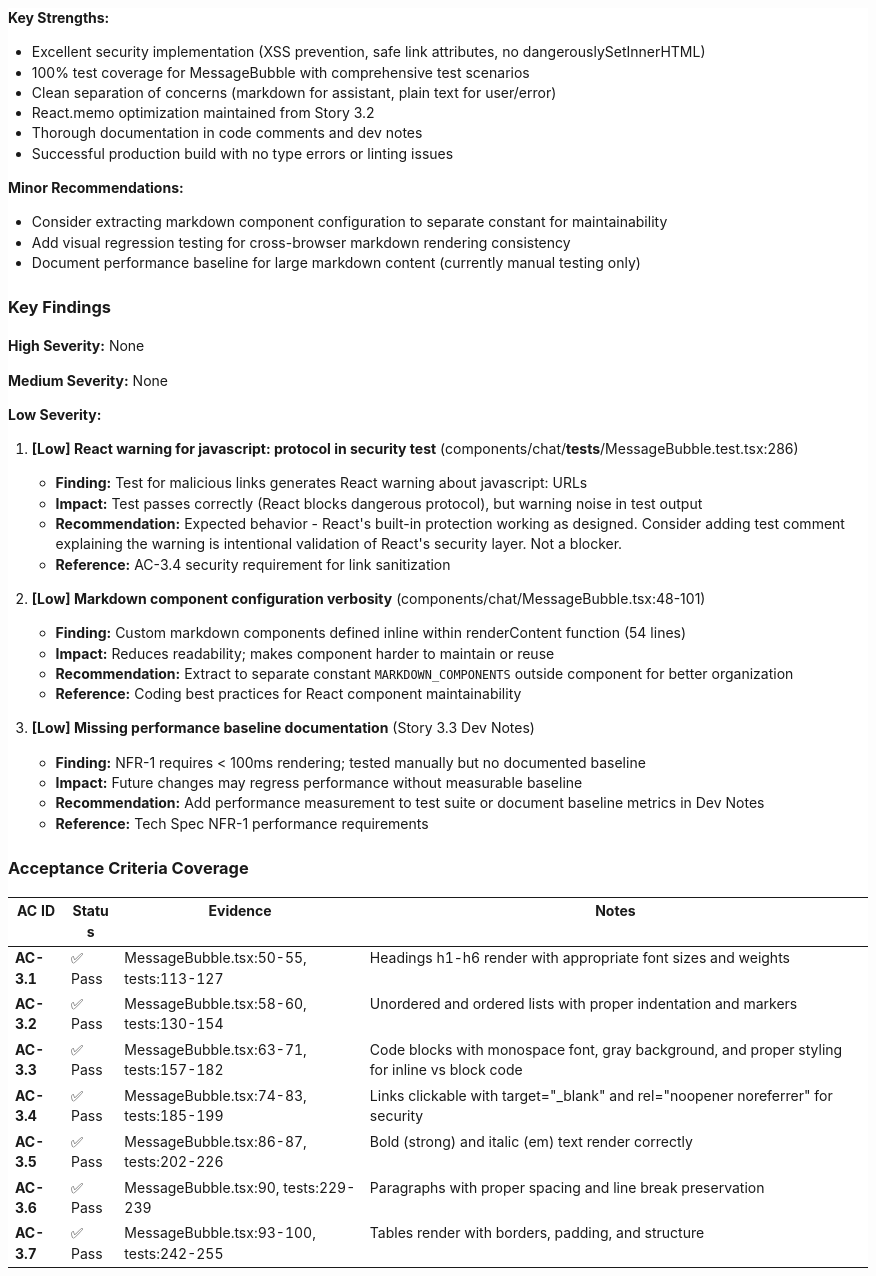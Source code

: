 **Key Strengths:**
- Excellent security implementation (XSS prevention, safe link attributes, no dangerouslySetInnerHTML)
- 100% test coverage for MessageBubble with comprehensive test scenarios
- Clean separation of concerns (markdown for assistant, plain text for user/error)
- React.memo optimization maintained from Story 3.2
- Thorough documentation in code comments and dev notes
- Successful production build with no type errors or linting issues

**Minor Recommendations:**
- Consider extracting markdown component configuration to separate constant for maintainability
- Add visual regression testing for cross-browser markdown rendering consistency
- Document performance baseline for large markdown content (currently manual testing only)

### Key Findings

**High Severity:** None

**Medium Severity:** None

**Low Severity:**

1. **[Low] React warning for javascript: protocol in security test** (components/chat/__tests__/MessageBubble.test.tsx:286)
   - **Finding:** Test for malicious links generates React warning about javascript: URLs
   - **Impact:** Test passes correctly (React blocks dangerous protocol), but warning noise in test output
   - **Recommendation:** Expected behavior - React's built-in protection working as designed. Consider adding test comment explaining the warning is intentional validation of React's security layer. Not a blocker.
   - **Reference:** AC-3.4 security requirement for link sanitization

2. **[Low] Markdown component configuration verbosity** (components/chat/MessageBubble.tsx:48-101)
   - **Finding:** Custom markdown components defined inline within renderContent function (54 lines)
   - **Impact:** Reduces readability; makes component harder to maintain or reuse
   - **Recommendation:** Extract to separate constant `MARKDOWN_COMPONENTS` outside component for better organization
   - **Reference:** Coding best practices for React component maintainability

3. **[Low] Missing performance baseline documentation** (Story 3.3 Dev Notes)
   - **Finding:** NFR-1 requires < 100ms rendering; tested manually but no documented baseline
   - **Impact:** Future changes may regress performance without measurable baseline
   - **Recommendation:** Add performance measurement to test suite or document baseline metrics in Dev Notes
   - **Reference:** Tech Spec NFR-1 performance requirements

### Acceptance Criteria Coverage

| AC ID | Status | Evidence | Notes |
|-------|--------|----------|-------|
| **AC-3.1** | ✅ Pass | MessageBubble.tsx:50-55, tests:113-127 | Headings h1-h6 render with appropriate font sizes and weights |
| **AC-3.2** | ✅ Pass | MessageBubble.tsx:58-60, tests:130-154 | Unordered and ordered lists with proper indentation and markers |
| **AC-3.3** | ✅ Pass | MessageBubble.tsx:63-71, tests:157-182 | Code blocks with monospace font, gray background, and proper styling for inline vs block code |
| **AC-3.4** | ✅ Pass | MessageBubble.tsx:74-83, tests:185-199 | Links clickable with target="_blank" and rel="noopener noreferrer" for security |
| **AC-3.5** | ✅ Pass | MessageBubble.tsx:86-87, tests:202-226 | Bold (strong) and italic (em) text render correctly |
| **AC-3.6** | ✅ Pass | MessageBubble.tsx:90, tests:229-239 | Paragraphs with proper spacing and line break preservation |
| **AC-3.7** | ✅ Pass | MessageBubble.tsx:93-100, tests:242-255 | Tables render with borders, padding, and structure |
